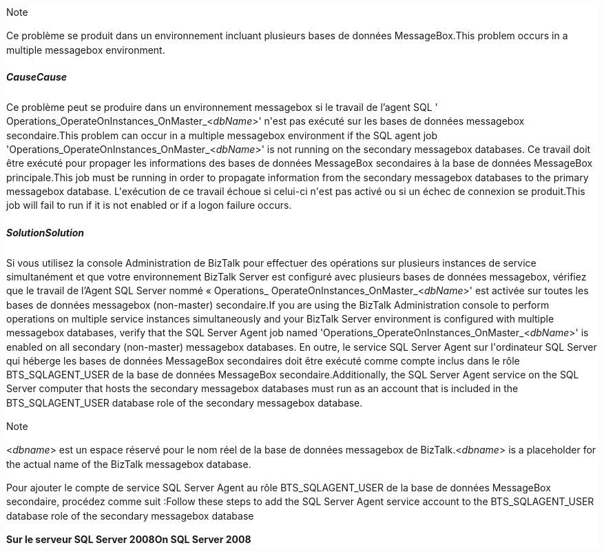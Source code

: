 > [!NOTE]
>  <span data-ttu-id="07cf2-135">Ce problème se produit dans un environnement incluant plusieurs bases de données MessageBox.</span><span class="sxs-lookup"><span data-stu-id="07cf2-135">This problem occurs in a multiple messagebox environment.</span></span>  
  
##### <a name="cause"></a><span data-ttu-id="07cf2-136">Cause</span><span class="sxs-lookup"><span data-stu-id="07cf2-136">Cause</span></span>  
 <span data-ttu-id="07cf2-137">Ce problème peut se produire dans un environnement messagebox si le travail de l’agent SQL ' Operations_OperateOnInstances_OnMaster_\<*dbName*>' n'est pas exécuté sur les bases de données messagebox secondaire.</span><span class="sxs-lookup"><span data-stu-id="07cf2-137">This problem can occur in a multiple messagebox environment if the SQL agent job 'Operations_OperateOnInstances_OnMaster_\<*dbName*>' is not running on the secondary messagebox databases.</span></span> <span data-ttu-id="07cf2-138">Ce travail doit être exécuté pour propager les informations des bases de données MessageBox secondaires à la base de données MessageBox principale.</span><span class="sxs-lookup"><span data-stu-id="07cf2-138">This job must be running in order to propagate information from the secondary messagebox databases to the primary messagebox database.</span></span> <span data-ttu-id="07cf2-139">L'exécution de ce travail échoue si celui-ci n'est pas activé ou si un échec de connexion se produit.</span><span class="sxs-lookup"><span data-stu-id="07cf2-139">This job will fail to run if it is not enabled or if a logon failure occurs.</span></span>  
  
##### <a name="solution"></a><span data-ttu-id="07cf2-140">Solution</span><span class="sxs-lookup"><span data-stu-id="07cf2-140">Solution</span></span>  
 <span data-ttu-id="07cf2-141">Si vous utilisez la console Administration de BizTalk pour effectuer des opérations sur plusieurs instances de service simultanément et que votre environnement BizTalk Server est configuré avec plusieurs bases de données messagebox, vérifiez que le travail de l’Agent SQL Server nommé « Operations_ OperateOnInstances_OnMaster_\<*dbName*>' est activée sur toutes les bases de données messagebox (non-master) secondaire.</span><span class="sxs-lookup"><span data-stu-id="07cf2-141">If you are using the BizTalk Administration console to perform operations on multiple service instances simultaneously and your BizTalk Server environment is configured with multiple messagebox databases, verify that the SQL Server Agent job named 'Operations_OperateOnInstances_OnMaster_\<*dbName*>' is enabled on all secondary (non-master) messagebox databases.</span></span> <span data-ttu-id="07cf2-142">En outre, le service SQL Server Agent sur l'ordinateur SQL Server qui héberge les bases de données MessageBox secondaires doit être exécuté comme compte inclus dans le rôle BTS_SQLAGENT_USER de la base de données MessageBox secondaire.</span><span class="sxs-lookup"><span data-stu-id="07cf2-142">Additionally, the SQL Server Agent service on the SQL Server computer that hosts the secondary messagebox databases must run as an account that is included in the BTS_SQLAGENT_USER database role of the secondary messagebox database.</span></span>  
  
> [!NOTE]
>  <span data-ttu-id="07cf2-143">\<*dbname*> est un espace réservé pour le nom réel de la base de données messagebox de BizTalk.</span><span class="sxs-lookup"><span data-stu-id="07cf2-143">\<*dbname*> is a placeholder for the actual name of the BizTalk messagebox database.</span></span>  
  
 <span data-ttu-id="07cf2-144">Pour ajouter le compte de service SQL Server Agent au rôle BTS_SQLAGENT_USER de la base de données MessageBox secondaire, procédez comme suit :</span><span class="sxs-lookup"><span data-stu-id="07cf2-144">Follow these steps to add the SQL Server Agent service account to the BTS_SQLAGENT_USER database role of the secondary messagebox database</span></span>  
  
 <span data-ttu-id="07cf2-145">**Sur le serveur SQL Server 2008**</span><span class="sxs-lookup"><span data-stu-id="07cf2-145">**On SQL Server 2008**</span></span>  
  